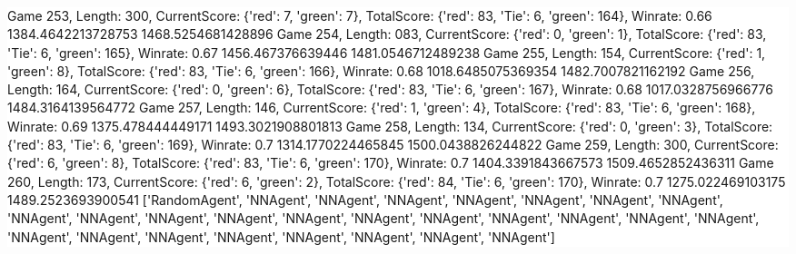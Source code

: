 Game 253, Length: 300,      CurrentScore: {'red': 7, 'green': 7},      TotalScore: {'red': 83, 'Tie': 6, 'green': 164},  Winrate: 0.66
1384.4642213728753
1468.5254681428896
Game 254, Length: 083,      CurrentScore: {'red': 0, 'green': 1},      TotalScore: {'red': 83, 'Tie': 6, 'green': 165},  Winrate: 0.67
1456.467376639446
1481.0546712489238
Game 255, Length: 154,      CurrentScore: {'red': 1, 'green': 8},      TotalScore: {'red': 83, 'Tie': 6, 'green': 166},  Winrate: 0.68
1018.6485075369354
1482.7007821162192
Game 256, Length: 164,      CurrentScore: {'red': 0, 'green': 6},      TotalScore: {'red': 83, 'Tie': 6, 'green': 167},  Winrate: 0.68
1017.0328756966776
1484.3164139564772
Game 257, Length: 146,      CurrentScore: {'red': 1, 'green': 4},      TotalScore: {'red': 83, 'Tie': 6, 'green': 168},  Winrate: 0.69
1375.478444449171
1493.3021908801813
Game 258, Length: 134,      CurrentScore: {'red': 0, 'green': 3},      TotalScore: {'red': 83, 'Tie': 6, 'green': 169},  Winrate: 0.7
1314.1770224465845
1500.0438826244822
Game 259, Length: 300,      CurrentScore: {'red': 6, 'green': 8},      TotalScore: {'red': 83, 'Tie': 6, 'green': 170},  Winrate: 0.7
1404.3391843667573
1509.4652852436311
Game 260, Length: 173,      CurrentScore: {'red': 6, 'green': 2},      TotalScore: {'red': 84, 'Tie': 6, 'green': 170},  Winrate: 0.7
1275.022469103175
1489.2523693900541
['RandomAgent', 'NNAgent', 'NNAgent', 'NNAgent', 'NNAgent', 'NNAgent', 'NNAgent', 'NNAgent', 'NNAgent', 'NNAgent', 'NNAgent', 'NNAgent', 'NNAgent', 'NNAgent', 'NNAgent', 'NNAgent', 'NNAgent', 'NNAgent', 'NNAgent', 'NNAgent', 'NNAgent', 'NNAgent', 'NNAgent', 'NNAgent', 'NNAgent', 'NNAgent', 'NNAgent']
